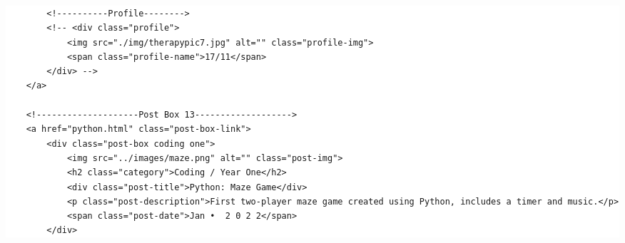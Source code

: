         
            <!----------Profile-------->
            <!-- <div class="profile">
                <img src="./img/therapypic7.jpg" alt="" class="profile-img">
                <span class="profile-name">17/11</span>
            </div> -->
        </a>

        <!--------------------Post Box 13------------------->
        <a href="python.html" class="post-box-link">
            <div class="post-box coding one">
                <img src="../images/maze.png" alt="" class="post-img">
                <h2 class="category">Coding / Year One</h2>
                <div class="post-title">Python: Maze Game</div>
                <p class="post-description">First two-player maze game created using Python, includes a timer and music.</p>
                <span class="post-date">Jan •  2 0 2 2</span>
            </div>
      